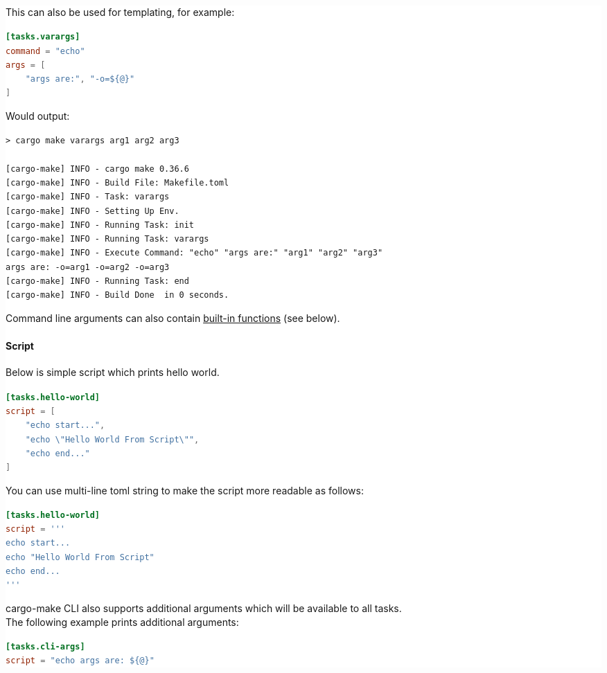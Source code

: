 This can also be used for templating, for example:

```toml
[tasks.varargs]
command = "echo"
args = [
    "args are:", "-o=${@}"
]
```

Would output:

```console
> cargo make varargs arg1 arg2 arg3

[cargo-make] INFO - cargo make 0.36.6
[cargo-make] INFO - Build File: Makefile.toml
[cargo-make] INFO - Task: varargs
[cargo-make] INFO - Setting Up Env.
[cargo-make] INFO - Running Task: init
[cargo-make] INFO - Running Task: varargs
[cargo-make] INFO - Execute Command: "echo" "args are:" "arg1" "arg2" "arg3"
args are: -o=arg1 -o=arg2 -o=arg3
[cargo-make] INFO - Running Task: end
[cargo-make] INFO - Build Done  in 0 seconds.
```

Command line arguments can also contain [built-in functions](#usage-functions) (see below).

<a name="usage-task-command-script-task-examplescript"></a>
#### Script
Below is simple script which prints hello world.

```toml
[tasks.hello-world]
script = [
    "echo start...",
    "echo \"Hello World From Script\"",
    "echo end..."
]
```

You can use multi-line toml string to make the script more readable as follows:

```toml
[tasks.hello-world]
script = '''
echo start...
echo "Hello World From Script"
echo end...
'''
```

cargo-make CLI also supports additional arguments which will be available to all tasks.<br>
The following example prints additional arguments:

```toml
[tasks.cli-args]
script = "echo args are: ${@}"
```
